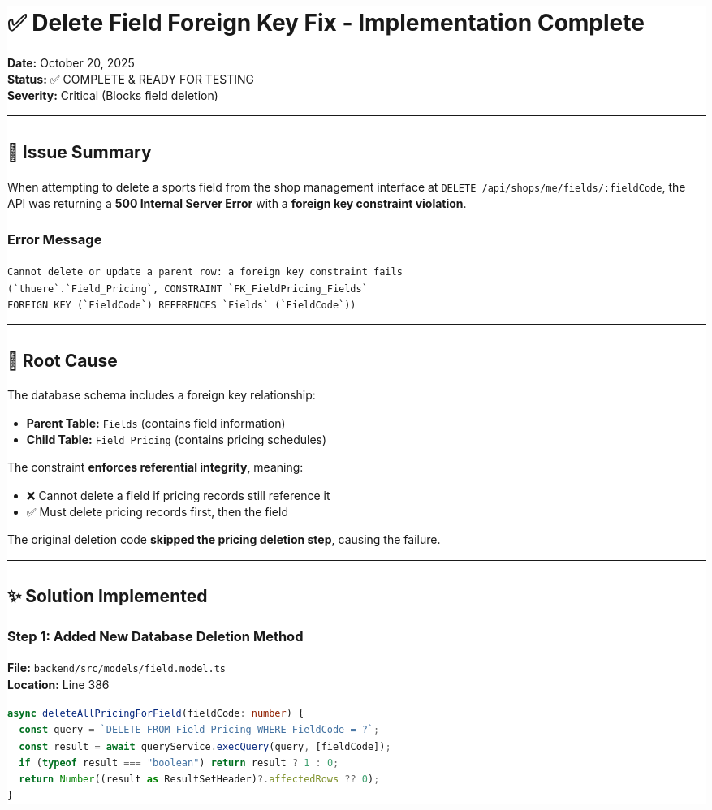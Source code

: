 # ✅ Delete Field Foreign Key Fix - Implementation Complete

**Date:** October 20, 2025  
**Status:** ✅ COMPLETE & READY FOR TESTING  
**Severity:** Critical (Blocks field deletion)

---

## 🎯 Issue Summary

When attempting to delete a sports field from the shop management interface at `DELETE /api/shops/me/fields/:fieldCode`, the API was returning a **500 Internal Server Error** with a **foreign key constraint violation**.

### Error Message
```
Cannot delete or update a parent row: a foreign key constraint fails 
(`thuere`.`Field_Pricing`, CONSTRAINT `FK_FieldPricing_Fields` 
FOREIGN KEY (`FieldCode`) REFERENCES `Fields` (`FieldCode`))
```

---

## 🔧 Root Cause

The database schema includes a foreign key relationship:
- **Parent Table:** `Fields` (contains field information)
- **Child Table:** `Field_Pricing` (contains pricing schedules)

The constraint **enforces referential integrity**, meaning:
- ❌ Cannot delete a field if pricing records still reference it
- ✅ Must delete pricing records first, then the field

The original deletion code **skipped the pricing deletion step**, causing the failure.

---

## ✨ Solution Implemented

### Step 1: Added New Database Deletion Method

**File:** `backend/src/models/field.model.ts`  
**Location:** Line 386

```typescript
async deleteAllPricingForField(fieldCode: number) {
  const query = `DELETE FROM Field_Pricing WHERE FieldCode = ?`;
  const result = await queryService.execQuery(query, [fieldCode]);
  if (typeof result === "boolean") return result ? 1 : 0;
  return Number((result as ResultSetHeader)?.affectedRows ?? 0);
}
```
